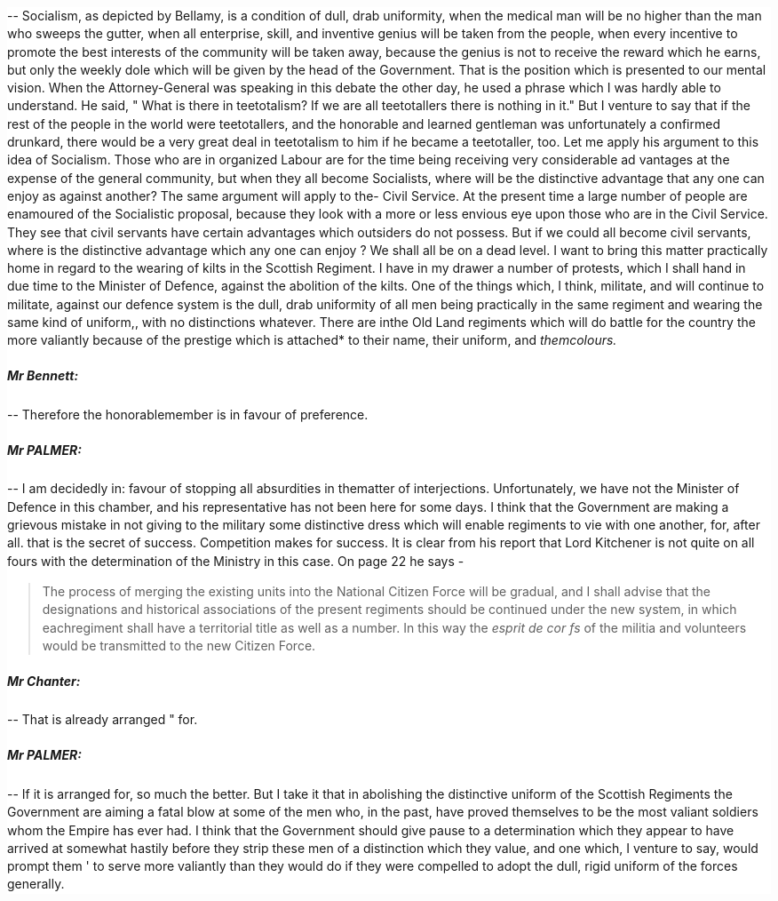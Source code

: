 -- Socialism, as depicted by Bellamy, is a condition of dull, drab uniformity, when the medical man will be no higher than the man who sweeps the gutter, when all enterprise, skill, and inventive genius will be taken from the people, when every incentive to promote the best interests of the community will be taken away, because the genius is not to receive the reward which he earns, but only the weekly dole which will be given by the head of the Government. That is the position which is presented to our mental vision. When the Attorney-General was speaking in this debate the other day, he used a phrase which I was hardly able to understand. He said, " What is there in teetotalism? If we are all teetotallers there is nothing in it." But I venture to say that if the rest of the people in the world were teetotallers, and the honorable and learned gentleman was unfortunately a confirmed drunkard, there would be a very great deal in teetotalism to him if he became a teetotaller, too. Let me apply his argument to this idea of Socialism. Those who are in organized Labour are for the time being receiving very considerable ad vantages at the expense of the general community, but when they all become Socialists, where will be the distinctive advantage that any one can enjoy as against another? The same argument will apply to the- Civil Service. At the present time a large number of people are enamoured of the Socialistic proposal, because they look with a more or less envious eye upon those who are in the Civil Service. They see that civil servants have certain advantages which outsiders do not possess. But if we could all become civil servants, where is the distinctive advantage which any one can enjoy ? We shall all be on a dead level. I want to bring this matter practically home in regard to the wearing of kilts in the Scottish Regiment. I have in my drawer a number of protests, which I shall hand in due time to the Minister of Defence, against the abolition of the kilts. One of the things which, I think, militate, and will continue to militate, against our defence system is the dull, drab uniformity of all men being practically in the same regiment and wearing the same kind of uniform,, with no distinctions whatever. There are inthe Old Land regiments which will do battle for the country the more valiantly because of the prestige which is attached* to their name, their uniform, and  *themcolours.* 

##### Mr Bennett:

--  Therefore the honorablemember is in favour of preference. 

##### Mr PALMER:

-- I am decidedly in: favour of stopping all absurdities in thematter of interjections. Unfortunately, we have not the Minister of Defence in this chamber, and his representative has not been here for some days. I think that the Government are making a grievous mistake in not giving to the military some distinctive dress which will enable regiments to vie with one another, for, after all. that is the secret of success. Competition makes for success. It is clear from his report that Lord Kitchener is not quite on all fours with the determination of the Ministry in this case. On page  22  he says - 

  >The process of merging the existing units into the National Citizen Force will be gradual, and I shall advise that the designations and historical associations of the present regiments should be continued under the new system, in which eachregiment shall have a territorial title as well as a number. In this way the  *esprit de cor fs*  of the militia and volunteers would be transmitted to the new Citizen Force. 

##### Mr Chanter:

--  That is already arranged " for. 

##### Mr PALMER:

-- If it is arranged for, so much the better. But I take it that in abolishing the distinctive uniform of the Scottish Regiments the Government are aiming a fatal blow at some of the men who, in the past, have proved themselves to be the most valiant soldiers whom the Empire has ever had. I think that the Government should give pause to a determination which they appear to have arrived at somewhat hastily before they strip these men of a distinction which they value, and one which, I venture to say, would prompt them ' to serve more valiantly than they would do if they were compelled to adopt the dull, rigid uniform of the forces generally. 
